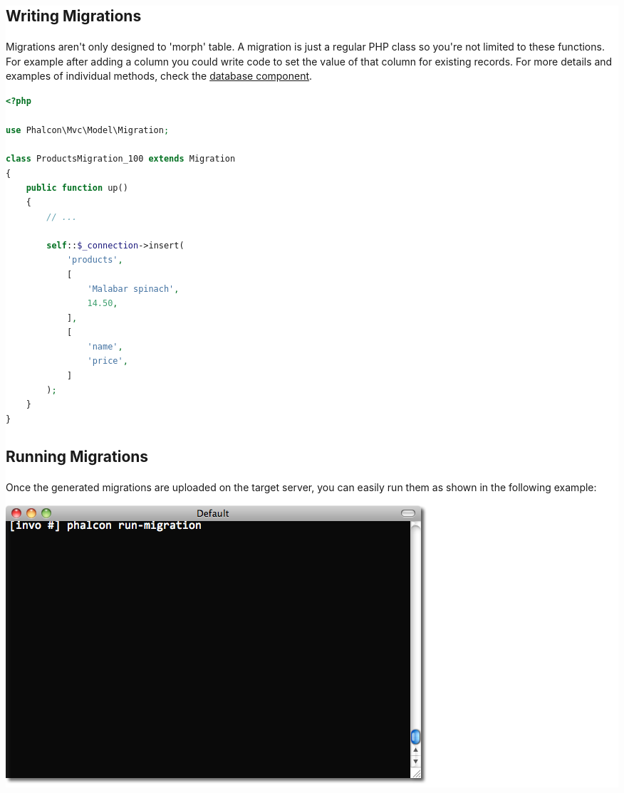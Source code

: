 <a name='writing'></a>
## Writing Migrations
Migrations aren't only designed to 'morph' table. A migration is just a regular PHP class so you're not limited to these functions. For example after adding a column you could write code to set the value of that column for existing records. For more details and examples of individual methods, check the [database component](/3.4/en/db).

```php
<?php

use Phalcon\Mvc\Model\Migration;

class ProductsMigration_100 extends Migration
{
    public function up()
    {
        // ...

        self::$_connection->insert(
            'products',
            [
                'Malabar spinach',
                14.50,
            ],
            [
                'name',
                'price',
            ]
        );
    }
}
```

<a name='running'></a>
## Running Migrations
Once the generated migrations are uploaded on the target server, you can easily run them as shown in the following example:

![](/assets/images/content/migrations-4.png)
